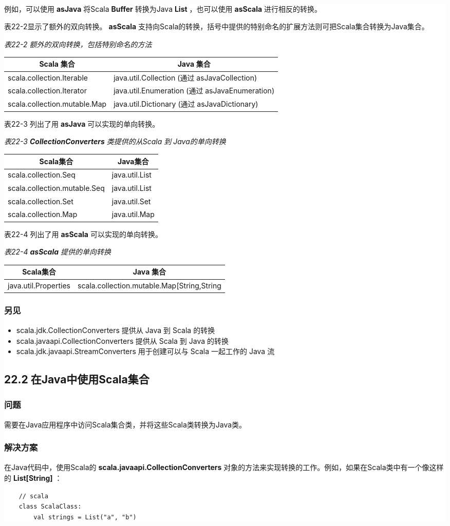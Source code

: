 例如，可以使用 **asJava** 将Scala **Buffer** 转换为Java **List** ，也可以使用 **asScala** 进行相反的转换。

表22-2显示了额外的双向转换。 **asScala** 支持向Scala的转换，括号中提供的特别命名的扩展方法则可把Scala集合转换为Java集合。

*表22-2 额外的双向转换，包括特别命名的方法*

| Scala 集合                   | Java 集合                                      |
| ---------------------------- | ---------------------------------------------- |
| scala.collection.Iterable    | java.util.Collection (通过 asJavaCollection)   |
| scala.collection.Iterator    | java.util.Enumeration (通过 asJavaEnumeration) |
| scala.collection.mutable.Map | java.util.Dictionary (通过 asJavaDictionary)   |

表22-3 列出了用 **asJava** 可以实现的单向转换。

*表22-3 **CollectionConverters** 类提供的从Scala 到 Java的单向转换*

| Scala集合                    | Java集合       |
| ---------------------------- | -------------- |
| scala.collection.Seq         | java.util.List |
| scala.collection.mutable.Seq | java.util.List |
| scala.collection.Set         | java.util.Set  |
| scala.collection.Map         | java.util.Map  |

表22-4 列出了用 **asScala** 可以实现的单向转换。

*表22-4 **asScala** 提供的单向转换*

| Scala集合            | Java 集合                                  |
| -------------------- | ------------------------------------------ |
| java.util.Properties | scala.collection.mutable.Map[String,String |

### 另见

- scala.jdk.CollectionConverters 提供从 Java 到 Scala 的转换
- scala.javaapi.CollectionConverters 提供从 Scala 到 Java 的转换
- scala.jdk.javaapi.StreamConverters 用于创建可以与 Scala 一起工作的 Java 流

## 22.2 在Java中使用Scala集合

### 问题

需要在Java应用程序中访问Scala集合类，并将这些Scala类转换为Java类。

### 解决方案

在Java代码中，使用Scala的 **scala.javaapi.CollectionConverters** 对象的方法来实现转换的工作。例如，如果在Scala类中有一个像这样的 **List[String]** ：

```
    // scala 
    class ScalaClass:
        val strings = List("a", "b")
```
